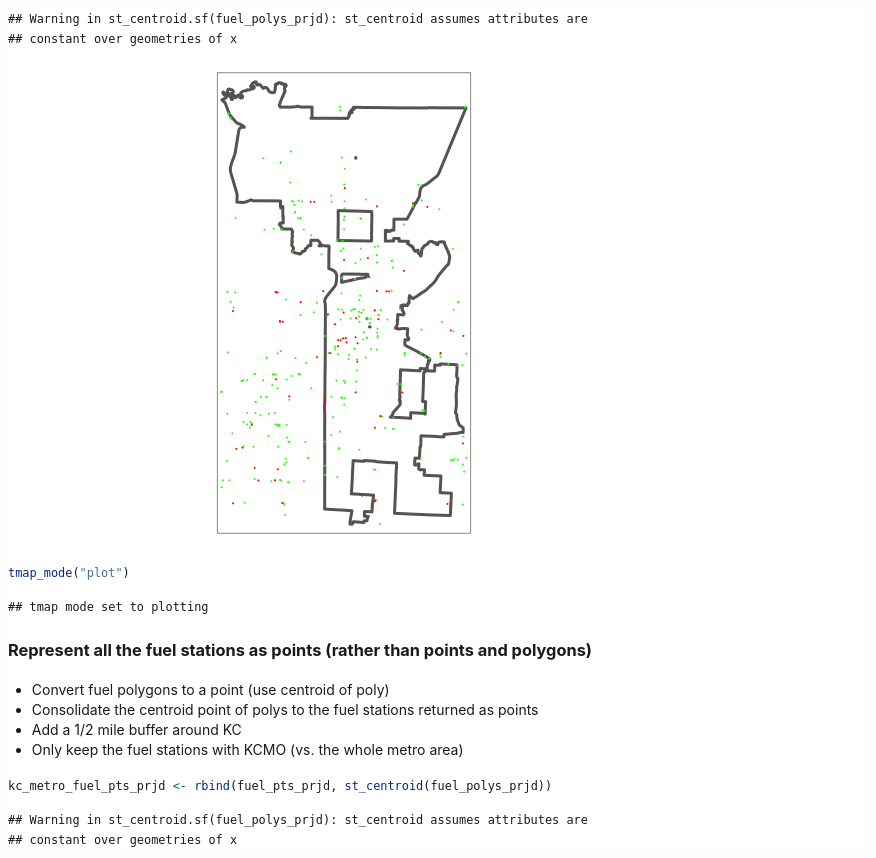     ## Warning in st_centroid.sf(fuel_polys_prjd): st_centroid assumes attributes are
    ## constant over geometries of x

![](md-figures/gather-osm-unnamed-chunk-12-1.png)

``` r
tmap_mode("plot")
```

    ## tmap mode set to plotting

### Represent all the fuel stations as points (rather than points and polygons)

-   Convert fuel polygons to a point (use centroid of poly)
-   Consolidate the centroid point of polys to the fuel stations returned as points
-   Add a 1/2 mile buffer around KC
-   Only keep the fuel stations with KCMO (vs. the whole metro area)

``` r
kc_metro_fuel_pts_prjd <- rbind(fuel_pts_prjd, st_centroid(fuel_polys_prjd))
```

    ## Warning in st_centroid.sf(fuel_polys_prjd): st_centroid assumes attributes are
    ## constant over geometries of x
